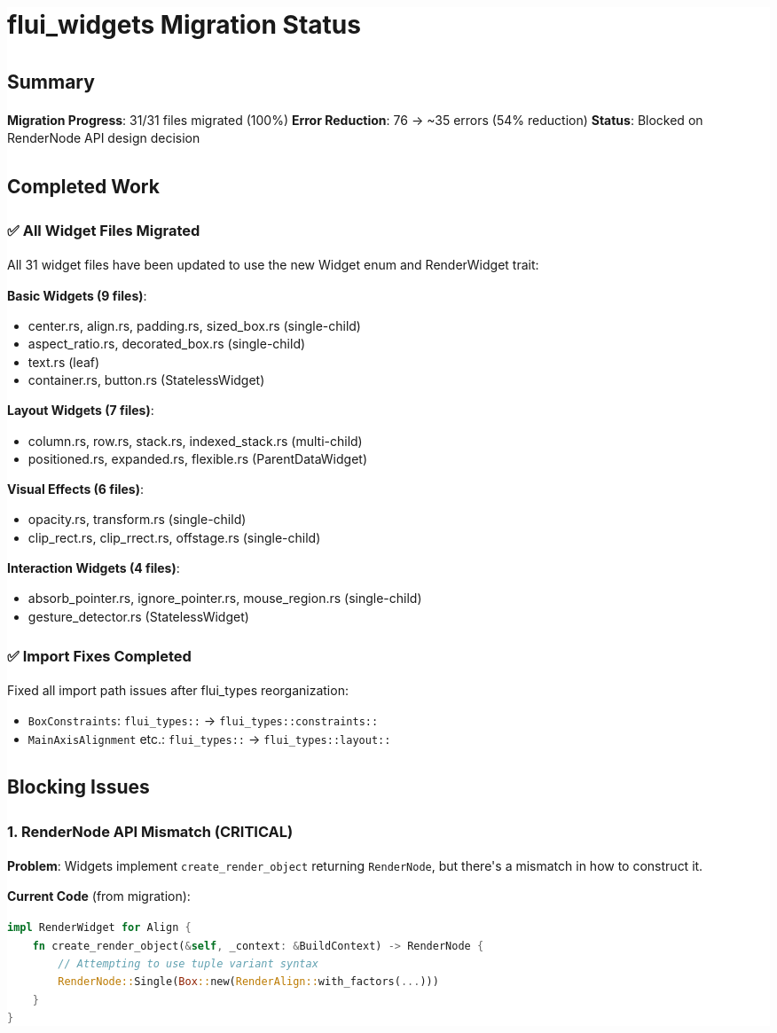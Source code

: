 # flui_widgets Migration Status

## Summary

**Migration Progress**: 31/31 files migrated (100%)
**Error Reduction**: 76 → ~35 errors (54% reduction)
**Status**: Blocked on RenderNode API design decision

## Completed Work

### ✅ All Widget Files Migrated

All 31 widget files have been updated to use the new Widget enum and RenderWidget trait:

**Basic Widgets (9 files)**:
- center.rs, align.rs, padding.rs, sized_box.rs (single-child)
- aspect_ratio.rs, decorated_box.rs (single-child)
- text.rs (leaf)
- container.rs, button.rs (StatelessWidget)

**Layout Widgets (7 files)**:
- column.rs, row.rs, stack.rs, indexed_stack.rs (multi-child)
- positioned.rs, expanded.rs, flexible.rs (ParentDataWidget)

**Visual Effects (6 files)**:
- opacity.rs, transform.rs (single-child)
- clip_rect.rs, clip_rrect.rs, offstage.rs (single-child)

**Interaction Widgets (4 files)**:
- absorb_pointer.rs, ignore_pointer.rs, mouse_region.rs (single-child)
- gesture_detector.rs (StatelessWidget)

### ✅ Import Fixes Completed

Fixed all import path issues after flui_types reorganization:
- `BoxConstraints`: `flui_types::` → `flui_types::constraints::`
- `MainAxisAlignment` etc.: `flui_types::` → `flui_types::layout::`

## Blocking Issues

### 1. RenderNode API Mismatch (CRITICAL)

**Problem**: Widgets implement `create_render_object` returning `RenderNode`, but there's a mismatch in how to construct it.

**Current Code** (from migration):
```rust
impl RenderWidget for Align {
    fn create_render_object(&self, _context: &BuildContext) -> RenderNode {
        // Attempting to use tuple variant syntax
        RenderNode::Single(Box::new(RenderAlign::with_factors(...)))
    }
}
```
